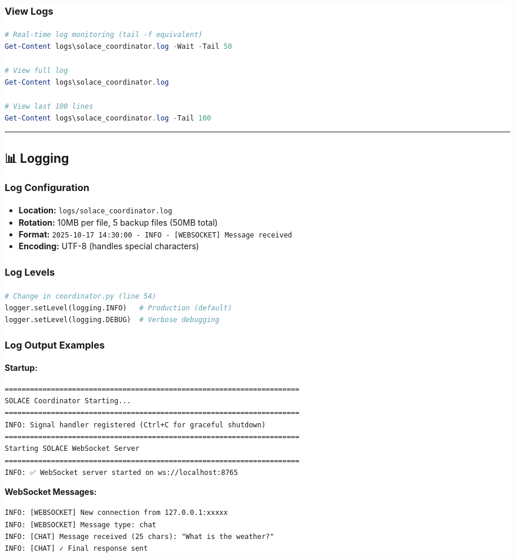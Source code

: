 ### View Logs

```powershell
# Real-time log monitoring (tail -f equivalent)
Get-Content logs\solace_coordinator.log -Wait -Tail 50

# View full log
Get-Content logs\solace_coordinator.log

# View last 100 lines
Get-Content logs\solace_coordinator.log -Tail 100
```

---

## 📊 Logging

### Log Configuration

- **Location:** `logs/solace_coordinator.log`
- **Rotation:** 10MB per file, 5 backup files (50MB total)
- **Format:** `2025-10-17 14:30:00 - INFO - [WEBSOCKET] Message received`
- **Encoding:** UTF-8 (handles special characters)

### Log Levels

```python
# Change in coordinator.py (line 54)
logger.setLevel(logging.INFO)   # Production (default)
logger.setLevel(logging.DEBUG)  # Verbose debugging
```

### Log Output Examples

**Startup:**
```
======================================================================
SOLACE Coordinator Starting...
======================================================================
INFO: Signal handler registered (Ctrl+C for graceful shutdown)
======================================================================
Starting SOLACE WebSocket Server
======================================================================
INFO: ✅ WebSocket server started on ws://localhost:8765
```

**WebSocket Messages:**
```
INFO: [WEBSOCKET] New connection from 127.0.0.1:xxxxx
INFO: [WEBSOCKET] Message type: chat
INFO: [CHAT] Message received (25 chars): "What is the weather?"
INFO: [CHAT] ✓ Final response sent
```
